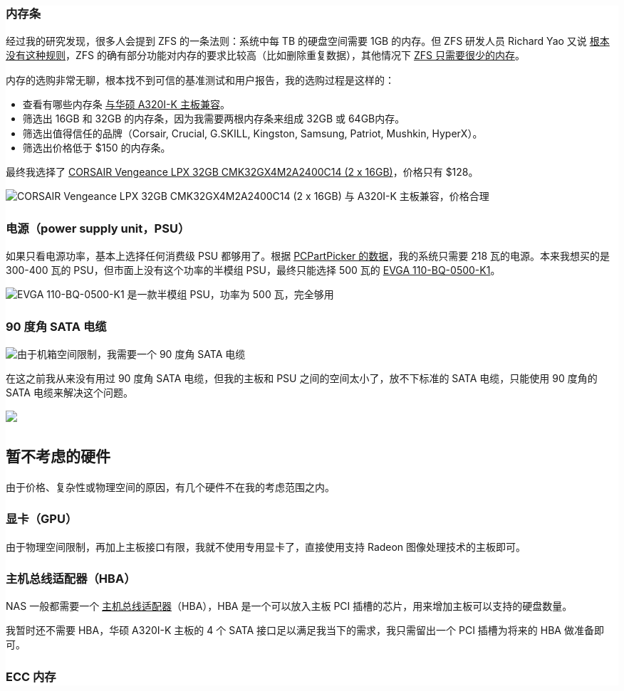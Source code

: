 ### 内存条

经过我的研究发现，很多人会提到 ZFS 的一条法则：系统中每 TB 的硬盘空间需要 1GB 的内存。但 ZFS 研发人员 Richard Yao 又说 [根本没有这种规则](https://www.reddit.com/r/DataHoarder/comments/5u3385/linus_tech_tips_unboxes_1_pb_of_seagate/ddrngar/)，ZFS 的确有部分功能对内存的要求比较高（比如删除重复数据），其他情况下 [ZFS 只需要很少的内存](https://www.reddit.com/r/DataHoarder/comments/3s7vrd/so_you_think_zfs_needs_a_ton_of_ram_for_a_simple/)。

内存的选购非常无聊，根本找不到可信的基准测试和用户报告，我的选购过程是这样的：

-   查看有哪些内存条 [与华硕 A320I-K 主板兼容](https://www.asus.com/Motherboards-Components/Motherboards/CSM/PRIME-A320I-K-CSM/HelpDesk_QVL/)。
-   筛选出 16GB 和 32GB 的内存条，因为我需要两根内存条来组成 32GB 或 64GB内存。
-   筛选出值得信任的品牌（Corsair, Crucial, G.SKILL, Kingston, Samsung, Patriot, Mushkin, HyperX）。
-   筛选出价格低于 $150 的内存条。

最终我选择了 [CORSAIR Vengeance LPX 32GB CMK32GX4M2A2400C14 (2 x 16GB)](https://www.newegg.com/corsair-32gb-288-pin-ddr4-sdram/p/N82E16820233854)，价格只有 $128。

![CORSAIR Vengeance LPX 32GB CMK32GX4M2A2400C14 (2 x 16GB) 与 A320I-K 主板兼容，价格合理](https://jsdelivr.icloudnative.io/gh/yangchuansheng/imghosting4@main/uPic/2022-06-09-09-53-hMdypj.jpg)

### 电源（power supply unit，PSU）

如果只看电源功率，基本上选择任何消费级 PSU 都够用了。根据 [PCPartPicker 的数据](https://pcpartpicker.com/)，我的系统只需要 218 瓦的电源。本来我想买的是 300-400 瓦的 PSU，但市面上没有这个功率的半模组 PSU，最终只能选择 500 瓦的 [EVGA 110-BQ-0500-K1](https://www.newegg.com/evga-500-bq-110-bq-0500-k1-500w/p/N82E16817438101)。

![EVGA 110-BQ-0500-K1 是一款半模组 PSU，功率为 500 瓦，完全够用](https://jsdelivr.icloudnative.io/gh/yangchuansheng/imghosting4@main/uPic/2022-06-10-09-27-Rq6Zh4.jpg)

### 90 度角 SATA 电缆

![由于机箱空间限制，我需要一个 90 度角 SATA 电缆](https://jsdelivr.icloudnative.io/gh/yangchuansheng/imghosting4@main/uPic/2022-06-10-09-31-jhLwIW.jpg)

在这之前我从来没有用过 90 度角 SATA 电缆，但我的主板和 PSU 之间的空间太小了，放不下标准的 SATA 电缆，只能使用 90 度角的 SATA 电缆来解决这个问题。

![](https://jsdelivr.icloudnative.io/gh/yangchuansheng/imghosting4@main/uPic/2022-06-10-09-35-wJPZRy.jpg)

## 暂不考虑的硬件

由于价格、复杂性或物理空间的原因，有几个硬件不在我的考虑范围之内。

### 显卡（GPU）

由于物理空间限制，再加上主板接口有限，我就不使用专用显卡了，直接使用支持 Radeon 图像处理技术的主板即可。

### 主机总线适配器（HBA）

NAS 一般都需要一个 [主机总线适配器](https://www.truenas.com/community/threads/whats-all-the-noise-about-hbas-and-why-cant-i-use-a-raid-controller.81931/)（HBA），HBA 是一个可以放入主板 PCI 插槽的芯片，用来增加主板可以支持的硬盘数量。

我暂时还不需要 HBA，华硕 A320I-K 主板的 4 个 SATA 接口足以满足我当下的需求，我只需留出一个 PCI 插槽为将来的 HBA 做准备即可。

### ECC 内存
